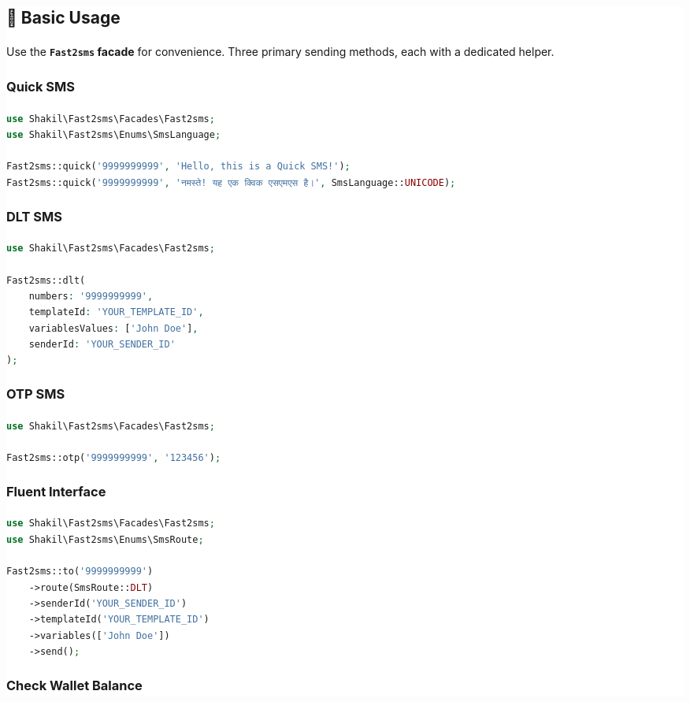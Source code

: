 
## 📝 Basic Usage

Use the **`Fast2sms` facade** for convenience. Three primary sending methods, each with a dedicated helper.

### Quick SMS

```php
use Shakil\Fast2sms\Facades\Fast2sms;
use Shakil\Fast2sms\Enums\SmsLanguage;

Fast2sms::quick('9999999999', 'Hello, this is a Quick SMS!');
Fast2sms::quick('9999999999', 'नमस्ते! यह एक क्विक एसएमएस है।', SmsLanguage::UNICODE);
```

### DLT SMS

```php
use Shakil\Fast2sms\Facades\Fast2sms;

Fast2sms::dlt(
    numbers: '9999999999',
    templateId: 'YOUR_TEMPLATE_ID',
    variablesValues: ['John Doe'],
    senderId: 'YOUR_SENDER_ID'
);
```

### OTP SMS

```php
use Shakil\Fast2sms\Facades\Fast2sms;

Fast2sms::otp('9999999999', '123456');
```

### Fluent Interface

```php
use Shakil\Fast2sms\Facades\Fast2sms;
use Shakil\Fast2sms\Enums\SmsRoute;

Fast2sms::to('9999999999')
    ->route(SmsRoute::DLT)
    ->senderId('YOUR_SENDER_ID')
    ->templateId('YOUR_TEMPLATE_ID')
    ->variables(['John Doe'])
    ->send();
```

### Check Wallet Balance
